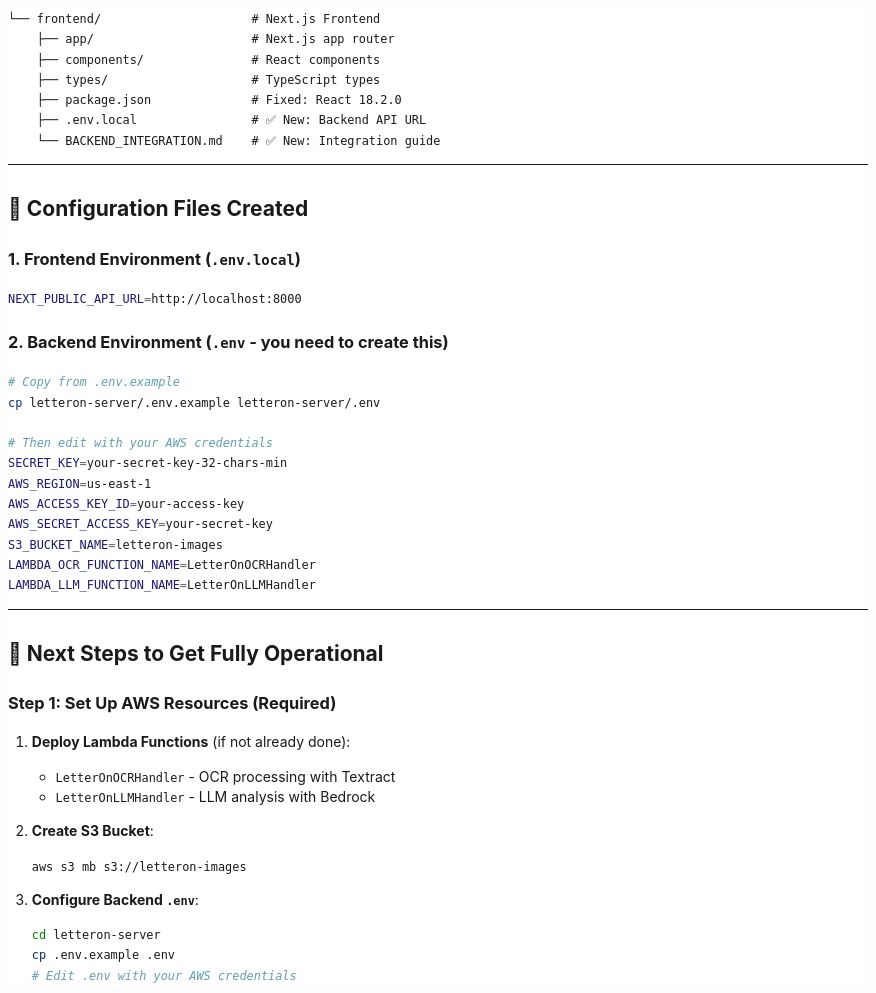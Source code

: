 ```
└── frontend/                     # Next.js Frontend
    ├── app/                      # Next.js app router
    ├── components/               # React components
    ├── types/                    # TypeScript types
    ├── package.json              # Fixed: React 18.2.0
    ├── .env.local                # ✅ New: Backend API URL
    └── BACKEND_INTEGRATION.md    # ✅ New: Integration guide
```

---

## 🔧 Configuration Files Created

### 1. Frontend Environment (`.env.local`)
```bash
NEXT_PUBLIC_API_URL=http://localhost:8000
```

### 2. Backend Environment (`.env` - you need to create this)
```bash
# Copy from .env.example
cp letteron-server/.env.example letteron-server/.env

# Then edit with your AWS credentials
SECRET_KEY=your-secret-key-32-chars-min
AWS_REGION=us-east-1
AWS_ACCESS_KEY_ID=your-access-key
AWS_SECRET_ACCESS_KEY=your-secret-key
S3_BUCKET_NAME=letteron-images
LAMBDA_OCR_FUNCTION_NAME=LetterOnOCRHandler
LAMBDA_LLM_FUNCTION_NAME=LetterOnLLMHandler
```

---

## 🎯 Next Steps to Get Fully Operational

### Step 1: Set Up AWS Resources (Required)

1. **Deploy Lambda Functions** (if not already done):
   - `LetterOnOCRHandler` - OCR processing with Textract
   - `LetterOnLLMHandler` - LLM analysis with Bedrock

2. **Create S3 Bucket**:
   ```bash
   aws s3 mb s3://letteron-images
   ```

3. **Configure Backend `.env`**:
   ```bash
   cd letteron-server
   cp .env.example .env
   # Edit .env with your AWS credentials
   ```
